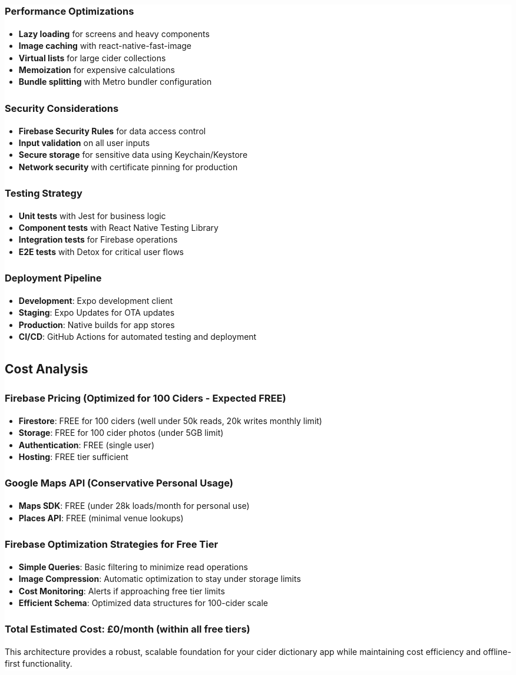 ### Performance Optimizations
- **Lazy loading** for screens and heavy components
- **Image caching** with react-native-fast-image
- **Virtual lists** for large cider collections
- **Memoization** for expensive calculations
- **Bundle splitting** with Metro bundler configuration

### Security Considerations
- **Firebase Security Rules** for data access control
- **Input validation** on all user inputs
- **Secure storage** for sensitive data using Keychain/Keystore
- **Network security** with certificate pinning for production

### Testing Strategy
- **Unit tests** with Jest for business logic
- **Component tests** with React Native Testing Library
- **Integration tests** for Firebase operations
- **E2E tests** with Detox for critical user flows

### Deployment Pipeline
- **Development**: Expo development client
- **Staging**: Expo Updates for OTA updates
- **Production**: Native builds for app stores
- **CI/CD**: GitHub Actions for automated testing and deployment

## Cost Analysis

### Firebase Pricing (Optimized for 100 Ciders - Expected FREE)
- **Firestore**: FREE for 100 ciders (well under 50k reads, 20k writes monthly limit)
- **Storage**: FREE for 100 cider photos (under 5GB limit)
- **Authentication**: FREE (single user)
- **Hosting**: FREE tier sufficient

### Google Maps API (Conservative Personal Usage)
- **Maps SDK**: FREE (under 28k loads/month for personal use)
- **Places API**: FREE (minimal venue lookups)

### Firebase Optimization Strategies for Free Tier
- **Simple Queries**: Basic filtering to minimize read operations
- **Image Compression**: Automatic optimization to stay under storage limits
- **Cost Monitoring**: Alerts if approaching free tier limits
- **Efficient Schema**: Optimized data structures for 100-cider scale

### Total Estimated Cost: £0/month (within all free tiers)

This architecture provides a robust, scalable foundation for your cider dictionary app while maintaining cost efficiency and offline-first functionality.